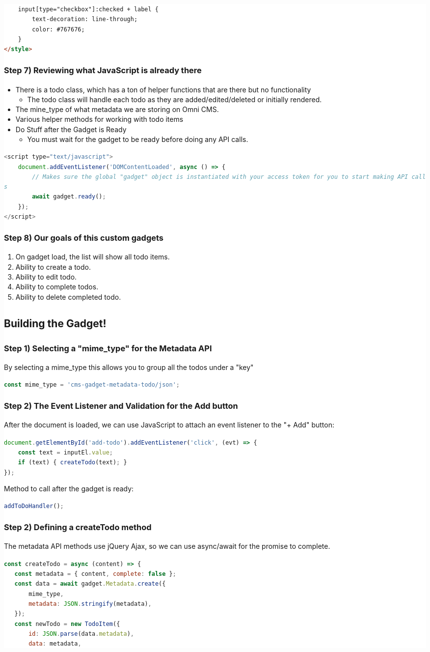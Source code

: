 ```html
	input[type="checkbox"]:checked + label {
		text-decoration: line-through;
		color: #767676;
	}
</style>
```
### Step 7) Reviewing what JavaScript is already there
- There is a todo class, which has a ton of helper functions that are there but no functionality
	- The todo class will handle each todo as they are added/edited/deleted or initially rendered.
- The mine_type of what metadata we are storing on Omni CMS.
- Various helper methods for working with todo items
- Do Stuff after the Gadget is Ready
	 - You must wait for the gadget to be ready before doing any API calls.
```javascript
<script type="text/javascript">
    document.addEventListener('DOMContentLoaded', async () => {
		// Makes sure the global "gadget" object is instantiated with your access token for you to start making API calls
		await gadget.ready();
	});
</script>
```
### Step 8) Our goals of this custom gadgets
1. On gadget load, the list will show all todo items.
2. Ability to create a todo.
3. Ability to edit todo.
4. Ability to complete todos.
5. Ability to delete completed todo.
## Building the Gadget!
### Step 1) Selecting a "mime_type" for the Metadata API
By selecting a mime_type this allows you to group all the todos under a "key"
```javascript 
const mime_type = 'cms-gadget-metadata-todo/json';
```
### Step 2) The Event Listener and Validation for the Add button
After the document is loaded, we can use JavaScript to attach an event listener to the "+ Add" button:
```javascript
document.getElementById('add-todo').addEventListener('click', (evt) => {
	const text = inputEl.value;
	if (text) { createTodo(text); }
});
```
Method to call after the gadget is ready:
```javascript
addToDoHandler();
```
### Step 2) Defining a **createTodo** method
The metadata API methods use jQuery Ajax, so we can use async/await for the promise to complete.
```javascript
const createTodo = async (content) => {
   const metadata = { content, complete: false };
   const data = await gadget.Metadata.create({
       mime_type,
       metadata: JSON.stringify(metadata),
   });
   const newTodo = new TodoItem({
       id: JSON.parse(data.metadata),
       data: metadata,
```